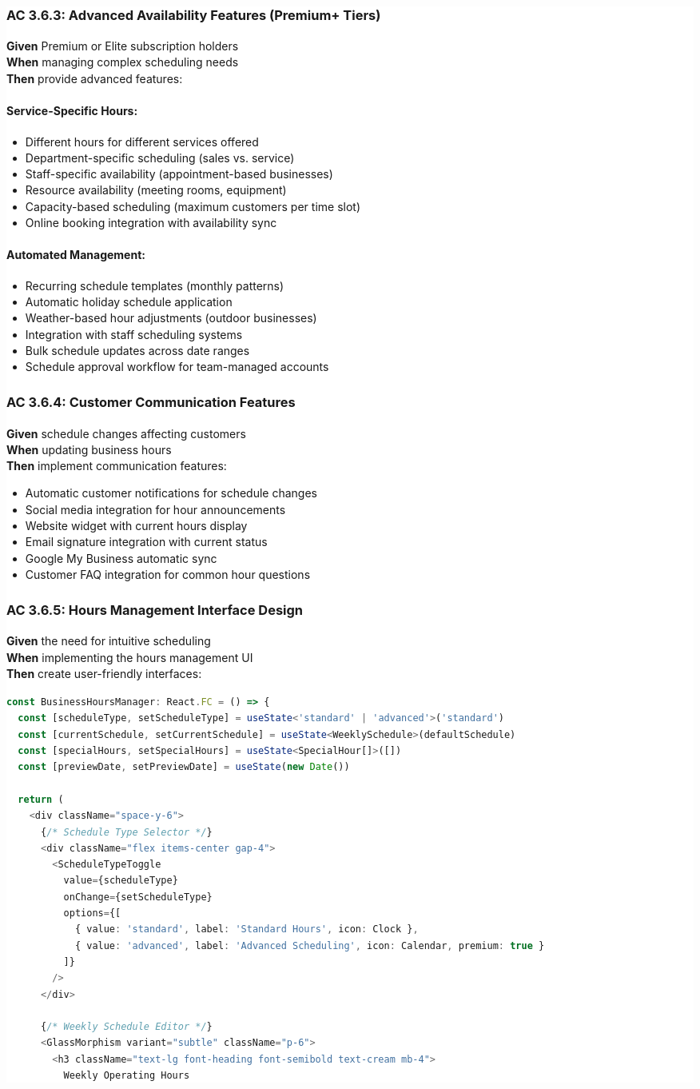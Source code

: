 ### AC 3.6.3: Advanced Availability Features (Premium+ Tiers)
**Given** Premium or Elite subscription holders  
**When** managing complex scheduling needs  
**Then** provide advanced features:

#### Service-Specific Hours:
- Different hours for different services offered
- Department-specific scheduling (sales vs. service)
- Staff-specific availability (appointment-based businesses)
- Resource availability (meeting rooms, equipment)
- Capacity-based scheduling (maximum customers per time slot)
- Online booking integration with availability sync

#### Automated Management:
- Recurring schedule templates (monthly patterns)
- Automatic holiday schedule application
- Weather-based hour adjustments (outdoor businesses)
- Integration with staff scheduling systems
- Bulk schedule updates across date ranges
- Schedule approval workflow for team-managed accounts

### AC 3.6.4: Customer Communication Features
**Given** schedule changes affecting customers  
**When** updating business hours  
**Then** implement communication features:
- Automatic customer notifications for schedule changes
- Social media integration for hour announcements
- Website widget with current hours display
- Email signature integration with current status
- Google My Business automatic sync
- Customer FAQ integration for common hour questions

### AC 3.6.5: Hours Management Interface Design
**Given** the need for intuitive scheduling  
**When** implementing the hours management UI  
**Then** create user-friendly interfaces:

```typescript
const BusinessHoursManager: React.FC = () => {
  const [scheduleType, setScheduleType] = useState<'standard' | 'advanced'>('standard')
  const [currentSchedule, setCurrentSchedule] = useState<WeeklySchedule>(defaultSchedule)
  const [specialHours, setSpecialHours] = useState<SpecialHour[]>([])
  const [previewDate, setPreviewDate] = useState(new Date())

  return (
    <div className="space-y-6">
      {/* Schedule Type Selector */}
      <div className="flex items-center gap-4">
        <ScheduleTypeToggle
          value={scheduleType}
          onChange={setScheduleType}
          options={[
            { value: 'standard', label: 'Standard Hours', icon: Clock },
            { value: 'advanced', label: 'Advanced Scheduling', icon: Calendar, premium: true }
          ]}
        />
      </div>

      {/* Weekly Schedule Editor */}
      <GlassMorphism variant="subtle" className="p-6">
        <h3 className="text-lg font-heading font-semibold text-cream mb-4">
          Weekly Operating Hours
```